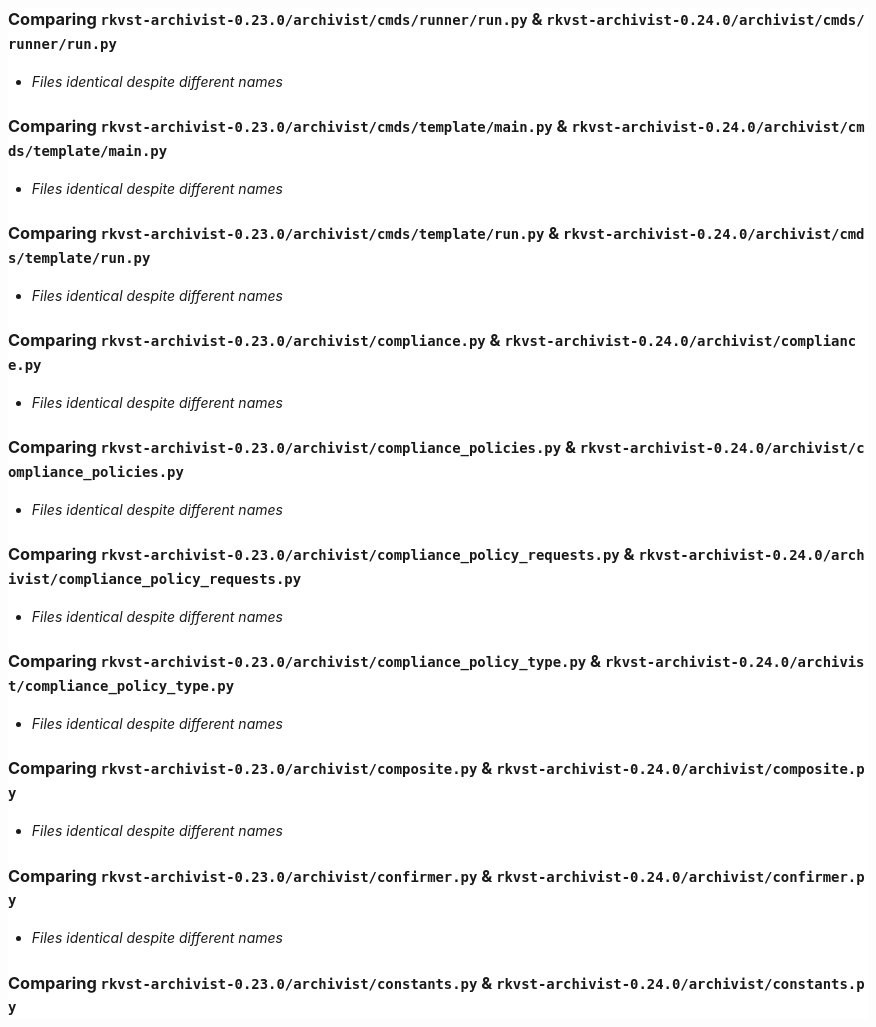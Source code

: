 ### Comparing `rkvst-archivist-0.23.0/archivist/cmds/runner/run.py` & `rkvst-archivist-0.24.0/archivist/cmds/runner/run.py`

 * *Files identical despite different names*

### Comparing `rkvst-archivist-0.23.0/archivist/cmds/template/main.py` & `rkvst-archivist-0.24.0/archivist/cmds/template/main.py`

 * *Files identical despite different names*

### Comparing `rkvst-archivist-0.23.0/archivist/cmds/template/run.py` & `rkvst-archivist-0.24.0/archivist/cmds/template/run.py`

 * *Files identical despite different names*

### Comparing `rkvst-archivist-0.23.0/archivist/compliance.py` & `rkvst-archivist-0.24.0/archivist/compliance.py`

 * *Files identical despite different names*

### Comparing `rkvst-archivist-0.23.0/archivist/compliance_policies.py` & `rkvst-archivist-0.24.0/archivist/compliance_policies.py`

 * *Files identical despite different names*

### Comparing `rkvst-archivist-0.23.0/archivist/compliance_policy_requests.py` & `rkvst-archivist-0.24.0/archivist/compliance_policy_requests.py`

 * *Files identical despite different names*

### Comparing `rkvst-archivist-0.23.0/archivist/compliance_policy_type.py` & `rkvst-archivist-0.24.0/archivist/compliance_policy_type.py`

 * *Files identical despite different names*

### Comparing `rkvst-archivist-0.23.0/archivist/composite.py` & `rkvst-archivist-0.24.0/archivist/composite.py`

 * *Files identical despite different names*

### Comparing `rkvst-archivist-0.23.0/archivist/confirmer.py` & `rkvst-archivist-0.24.0/archivist/confirmer.py`

 * *Files identical despite different names*

### Comparing `rkvst-archivist-0.23.0/archivist/constants.py` & `rkvst-archivist-0.24.0/archivist/constants.py`
